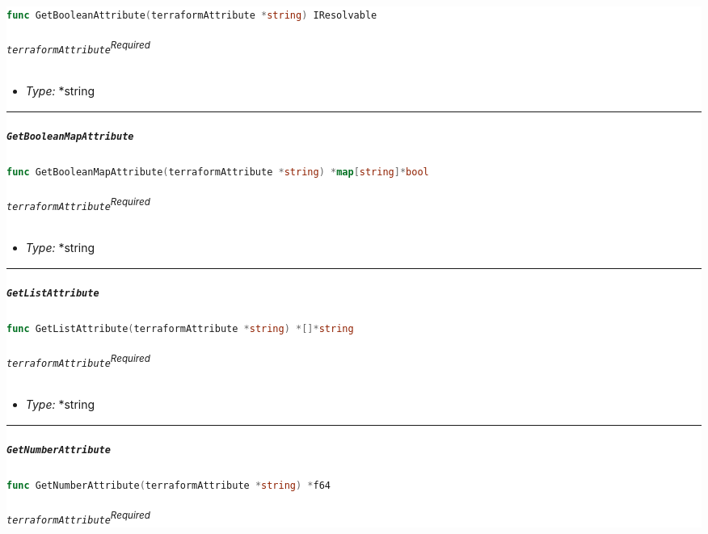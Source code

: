 ```go
func GetBooleanAttribute(terraformAttribute *string) IResolvable
```

###### `terraformAttribute`<sup>Required</sup> <a name="terraformAttribute" id="@cdktf/provider-mongodbatlas.dataMongodbatlasSharedTierSnapshot.DataMongodbatlasSharedTierSnapshot.getBooleanAttribute.parameter.terraformAttribute"></a>

- *Type:* *string

---

##### `GetBooleanMapAttribute` <a name="GetBooleanMapAttribute" id="@cdktf/provider-mongodbatlas.dataMongodbatlasSharedTierSnapshot.DataMongodbatlasSharedTierSnapshot.getBooleanMapAttribute"></a>

```go
func GetBooleanMapAttribute(terraformAttribute *string) *map[string]*bool
```

###### `terraformAttribute`<sup>Required</sup> <a name="terraformAttribute" id="@cdktf/provider-mongodbatlas.dataMongodbatlasSharedTierSnapshot.DataMongodbatlasSharedTierSnapshot.getBooleanMapAttribute.parameter.terraformAttribute"></a>

- *Type:* *string

---

##### `GetListAttribute` <a name="GetListAttribute" id="@cdktf/provider-mongodbatlas.dataMongodbatlasSharedTierSnapshot.DataMongodbatlasSharedTierSnapshot.getListAttribute"></a>

```go
func GetListAttribute(terraformAttribute *string) *[]*string
```

###### `terraformAttribute`<sup>Required</sup> <a name="terraformAttribute" id="@cdktf/provider-mongodbatlas.dataMongodbatlasSharedTierSnapshot.DataMongodbatlasSharedTierSnapshot.getListAttribute.parameter.terraformAttribute"></a>

- *Type:* *string

---

##### `GetNumberAttribute` <a name="GetNumberAttribute" id="@cdktf/provider-mongodbatlas.dataMongodbatlasSharedTierSnapshot.DataMongodbatlasSharedTierSnapshot.getNumberAttribute"></a>

```go
func GetNumberAttribute(terraformAttribute *string) *f64
```

###### `terraformAttribute`<sup>Required</sup> <a name="terraformAttribute" id="@cdktf/provider-mongodbatlas.dataMongodbatlasSharedTierSnapshot.DataMongodbatlasSharedTierSnapshot.getNumberAttribute.parameter.terraformAttribute"></a>
